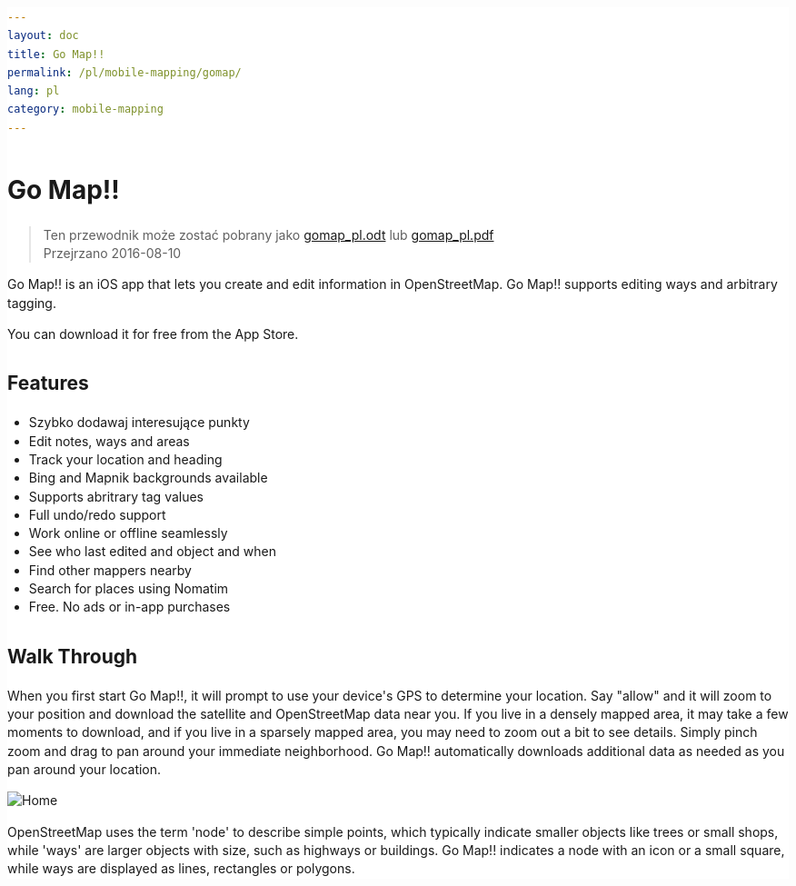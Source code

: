 ```yaml
---
layout: doc
title: Go Map!!
permalink: /pl/mobile-mapping/gomap/
lang: pl
category: mobile-mapping
--- 
```




Go Map!!
===================

> Ten przewodnik może zostać pobrany jako [gomap_pl.odt](/files/gomap_pl.odt) lub [gomap_pl.pdf](/files/gomap_pl.pdf)  
> Przejrzano 2016-08-10  

Go Map!! is an iOS app that lets you create and edit information in OpenStreetMap.
Go Map!! supports editing ways and arbitrary tagging.

You can download it for free from the App Store.

Features
---------------

+ Szybko dodawaj interesujące punkty
+ Edit notes, ways and areas
+ Track your location and heading
+ Bing and Mapnik backgrounds available
+ Supports abritrary tag values
+ Full undo/redo support
+ Work online or offline seamlessly
+ See who last edited and object and when
+ Find other mappers nearby
+ Search for places using Nomatim
+ Free. No ads or in-app purchases

Walk Through
---------------

When you first start Go Map!!, it will prompt to use your device's GPS to determine
your location. Say "allow" and it will zoom to your position and download the satellite
and OpenStreetMap data near you. If you live in a densely mapped area, it may take a
few moments to download, and if you live in a sparsely mapped area, you may need to
zoom out a bit to see details. Simply pinch zoom and drag to pan around your immediate
neighborhood. Go Map!! automatically downloads additional data as needed as you
pan around your location.

![Home][]

OpenStreetMap uses the term 'node' to describe simple points, which typically indicate
smaller objects like trees or small shops, while 'ways' are larger objects with size,
such as highways or buildings. Go Map!! indicates a node with an icon or a small square,
while ways are displayed as lines, rectangles or polygons.


[Home]: /images/mobile-mapping/gomap_home.PNG
[Adding tags]: /images/mobile-mapping/gomap_adding_tags.PNG
[Common Tags]: /images/mobile-mapping/gomap_common_tags.PNG
[All Tags]: /images/mobile-mapping/gomap_alltags.PNG
[Way Attributes]: /images/mobile-mapping/gomap_way_attributes.PNG
[node in a way]: /images/mobile-mapping/gomap_nodeway.PNG
[New node]: /images/mobile-mapping/gomap_newnode.PNG
[Add tag to the node]: /images/mobile-mapping/gomap_common_tags.PNG
[Middle node]: /images/mobile-mapping/gomap_middlenode.png
[End node]: /images/mobile-mapping/gomap_endnode.png
[Create way]: /images/mobile-mapping/gomap_createway.png
[Create area]: /images/mobile-mapping/gomap_createarea.png
[Undo]: /images/mobile-mapping/gomap_undo.png
[Cloud]: /images/mobile-mapping/gomap_upload.png
[Search]: /images/mobile-mapping/gomap_search.png
[Display]: /images/mobile-mapping/gomap_display.PNG
[Custom Aerial]: /images/mobile-mapping/gomap_aerial.PNG
[Aerial Provider]: /images/mobile-mapping/gomap_provider.PNG
[Clear Cache]: /images/mobile-mapping/gomap_cache.png
[Verify]: /images/mobile-mapping/gomap_verify.PNG
[Nearby mappers]: /images/mobile-mapping/gomap_nearby.png